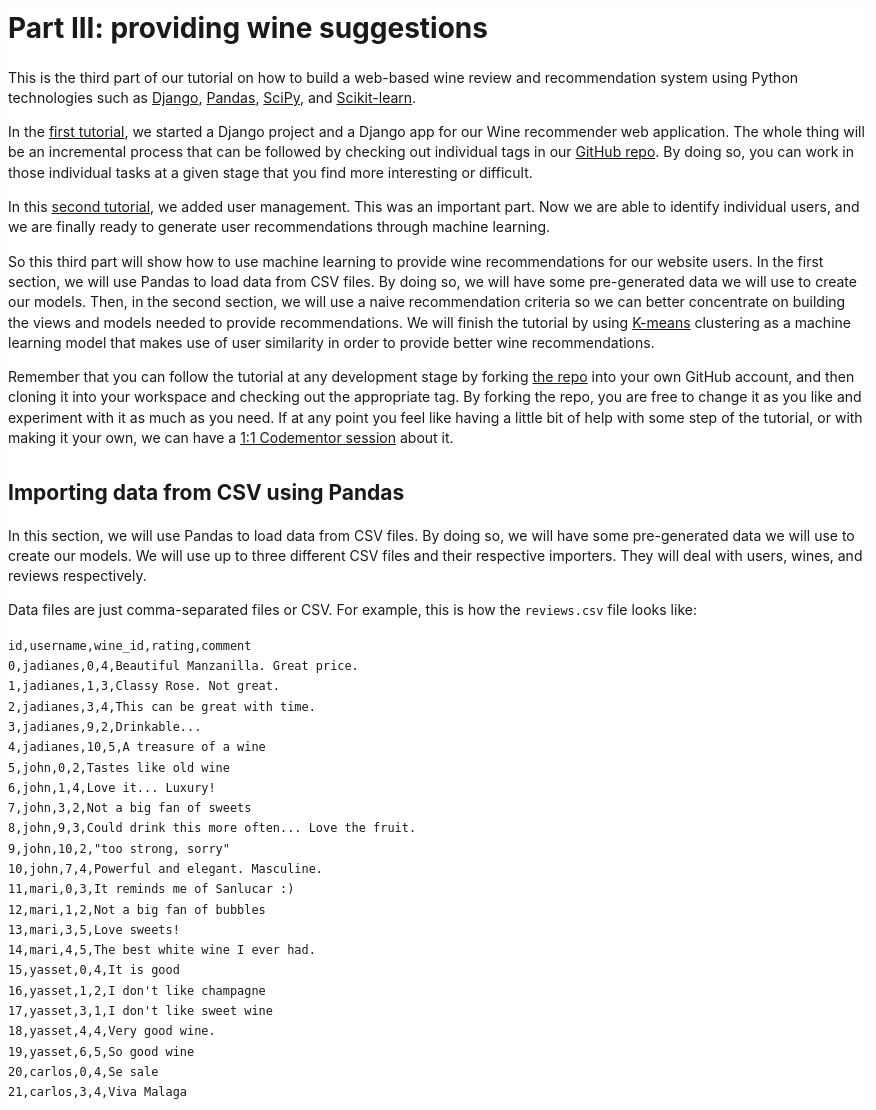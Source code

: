 # Part III: providing wine suggestions  

This is the third part of our tutorial on how to build a web-based wine review and recommendation system using Python technologies such as [Django](https://www.djangoproject.com/), [Pandas](http://pandas.pydata.org/), [SciPy](http://www.scipy.org/), and [Scikit-learn](http://scikit-learn.org/). 

In the [first tutorial](https://www.codementor.io/python/tutorial/get-started-with-django-building-recommendation-review-app), we started a Django project and a Django app for our Wine recommender web application. The whole thing will be an incremental process that can be followed by checking out individual tags in our [GitHub repo](https://github.com/jadianes/winerama-recommender-tutorial). By doing so, you can work in those individual tasks at a given stage that you find more interesting or difficult. 

In this [second tutorial](https://www.codementor.io/python/tutorial/build-data-product-django-user-management), we added user management. This was an important part. Now we are able to identify individual users, and we are finally ready to generate user recommendations through machine learning. 

So this third part will show how to use machine learning to provide wine recommendations for our website users. In the first section, we will use Pandas to load data from CSV files. By doing so, we will have some pre-generated data we will use to create our models. Then, in the second section, we will use a naive recommendation criteria so we can better concentrate on building the views and models needed to provide recommendations. We will finish the tutorial by using [K-means](https://en.wikipedia.org/wiki/K-means_clustering) clustering as a machine learning model that makes use of user similarity in order to provide better wine recommendations.  

Remember that you can follow the tutorial at any development stage by forking [the repo](https://github.com/jadianes/winerama-recommender-tutorial) into your own GitHub account, and then cloning it into your workspace and checking out the appropriate tag. By forking the repo, you are free to change it as you like and experiment with it as much as you need. If at any point you feel like having a little bit of help with some step of the tutorial, or with making it your own, we can have a [1:1 Codementor session](https://www.codementor.io/jadianes) about it.  

## Importing data from CSV using Pandas  

In this section, we will use Pandas to load data from CSV files. By doing so, we will have some pre-generated data we will use to create our models. We will use up to three different CSV files and their respective importers. They will deal with users, wines, and reviews respectively.  

Data files are just comma-separated files or CSV. For example, this is how the `reviews.csv` file looks like:  

```
id,username,wine_id,rating,comment
0,jadianes,0,4,Beautiful Manzanilla. Great price.
1,jadianes,1,3,Classy Rose. Not great.
2,jadianes,3,4,This can be great with time.
3,jadianes,9,2,Drinkable...
4,jadianes,10,5,A treasure of a wine
5,john,0,2,Tastes like old wine
6,john,1,4,Love it... Luxury!
7,john,3,2,Not a big fan of sweets
8,john,9,3,Could drink this more often... Love the fruit.
9,john,10,2,"too strong, sorry"
10,john,7,4,Powerful and elegant. Masculine.
11,mari,0,3,It reminds me of Sanlucar :)
12,mari,1,2,Not a big fan of bubbles
13,mari,3,5,Love sweets!
14,mari,4,5,The best white wine I ever had.
15,yasset,0,4,It is good
16,yasset,1,2,I don't like champagne
17,yasset,3,1,I don't like sweet wine
18,yasset,4,4,Very good wine.
19,yasset,6,5,So good wine
20,carlos,0,4,Se sale
21,carlos,3,4,Viva Malaga
```